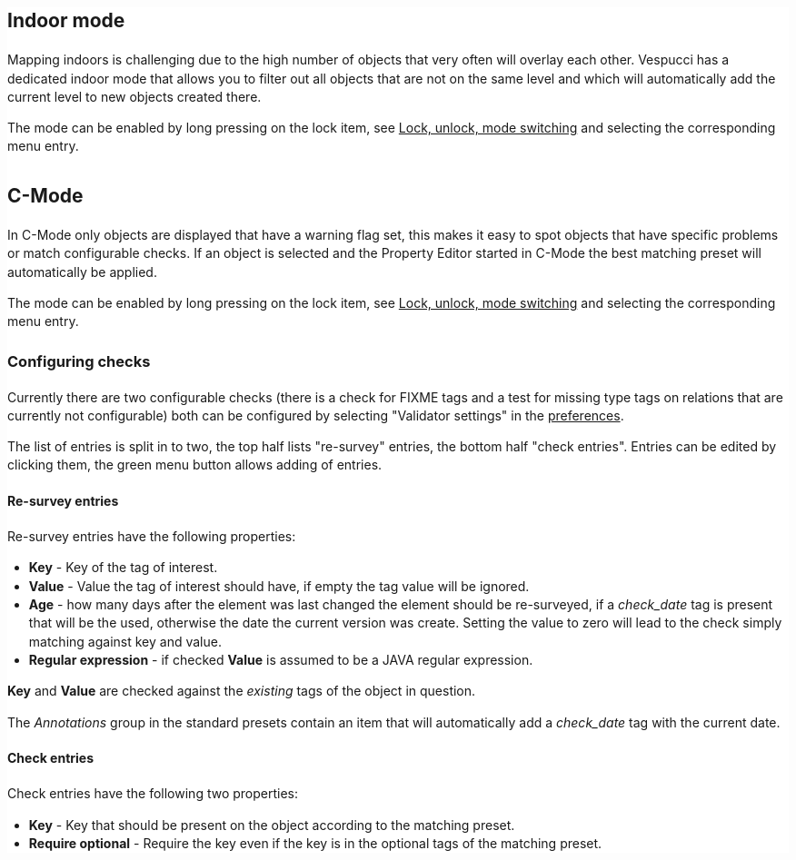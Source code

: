 <a id="indoor"></a>

## Indoor mode

Mapping indoors is challenging due to the high number of objects that very often will overlay each other. Vespucci has a dedicated indoor mode that allows you to filter out all objects that are not on the same level and which will automatically add the current level to new objects created there.

The mode can be enabled by long pressing on the lock item, see [Lock, unlock, mode switching](#lock) and selecting the corresponding menu entry.

<a id="c-mode"></a>

## C-Mode

In C-Mode only objects are displayed that have a warning flag set, this makes it easy to spot objects that have specific problems or match configurable checks. If an object is selected and the Property Editor started in C-Mode the best matching preset will automatically be applied.

The mode can be enabled by long pressing on the lock item, see [Lock, unlock, mode switching](#lock) and selecting the corresponding menu entry.

### Configuring checks

Currently there are two configurable checks (there is a check for FIXME tags and a test for missing type tags on relations that are currently not configurable) both can be configured by selecting "Validator settings" in the [preferences](Preferences.md). 

The list of entries is split in to two, the top half lists "re-survey" entries, the bottom half "check entries". Entries can be edited by clicking them, the green menu button allows adding of entries.

#### Re-survey entries

Re-survey entries have the following properties:

* **Key** - Key of the tag of interest.
* **Value** - Value the tag of interest should have, if empty the tag value will be ignored.
* **Age** - how many days after the element was last changed the element should be re-surveyed, if a _check_date_ tag is present that will be the used, otherwise the date the current version was create. Setting the value to zero will lead to the check simply matching against key and value.
* **Regular expression** - if checked **Value** is assumed to be a JAVA regular expression.

**Key** and **Value** are checked against the _existing_ tags of the object in question.

The _Annotations_ group in the standard presets contain an item that will automatically add a _check_date_ tag with the current date.

#### Check entries

Check entries have the following two properties:

* **Key** - Key that should be present on the object according to the matching preset.
* **Require optional** - Require the key even if the key is in the optional tags of the matching preset.
